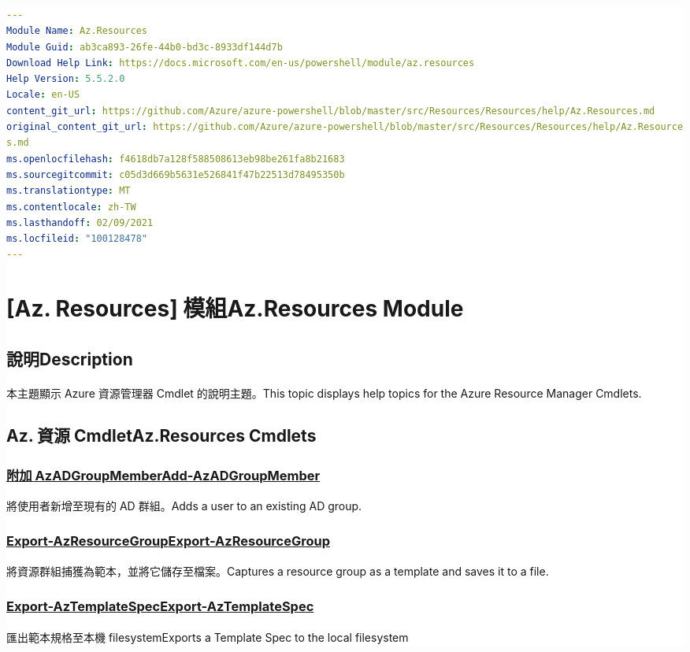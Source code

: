 ```yaml
---
Module Name: Az.Resources
Module Guid: ab3ca893-26fe-44b0-bd3c-8933df144d7b
Download Help Link: https://docs.microsoft.com/en-us/powershell/module/az.resources
Help Version: 5.5.2.0
Locale: en-US
content_git_url: https://github.com/Azure/azure-powershell/blob/master/src/Resources/Resources/help/Az.Resources.md
original_content_git_url: https://github.com/Azure/azure-powershell/blob/master/src/Resources/Resources/help/Az.Resources.md
ms.openlocfilehash: f4618db7a128f588508613eb98be261fa8b21683
ms.sourcegitcommit: c05d3d669b5631e526841f47b22513d78495350b
ms.translationtype: MT
ms.contentlocale: zh-TW
ms.lasthandoff: 02/09/2021
ms.locfileid: "100128478"
---
```

# <span data-ttu-id="0c63a-101">[Az. Resources] 模組</span><span class="sxs-lookup"><span data-stu-id="0c63a-101">Az.Resources Module</span></span>
## <span data-ttu-id="0c63a-102">說明</span><span class="sxs-lookup"><span data-stu-id="0c63a-102">Description</span></span>
<span data-ttu-id="0c63a-103">本主題顯示 Azure 資源管理器 Cmdlet 的說明主題。</span><span class="sxs-lookup"><span data-stu-id="0c63a-103">This topic displays help topics for the Azure Resource Manager Cmdlets.</span></span>

## <span data-ttu-id="0c63a-104">Az. 資源 Cmdlet</span><span class="sxs-lookup"><span data-stu-id="0c63a-104">Az.Resources Cmdlets</span></span>
### [<span data-ttu-id="0c63a-105">附加 AzADGroupMember</span><span class="sxs-lookup"><span data-stu-id="0c63a-105">Add-AzADGroupMember</span></span>](Add-AzADGroupMember.md)
<span data-ttu-id="0c63a-106">將使用者新增至現有的 AD 群組。</span><span class="sxs-lookup"><span data-stu-id="0c63a-106">Adds a user to an existing AD group.</span></span>

### [<span data-ttu-id="0c63a-107">Export-AzResourceGroup</span><span class="sxs-lookup"><span data-stu-id="0c63a-107">Export-AzResourceGroup</span></span>](Export-AzResourceGroup.md)
<span data-ttu-id="0c63a-108">將資源群組捕獲為範本，並將它儲存至檔案。</span><span class="sxs-lookup"><span data-stu-id="0c63a-108">Captures a resource group as a template and saves it to a file.</span></span>

### [<span data-ttu-id="0c63a-109">Export-AzTemplateSpec</span><span class="sxs-lookup"><span data-stu-id="0c63a-109">Export-AzTemplateSpec</span></span>](Export-AzTemplateSpec.md)
<span data-ttu-id="0c63a-110">匯出範本規格至本機 filesystem</span><span class="sxs-lookup"><span data-stu-id="0c63a-110">Exports a Template Spec to the local filesystem</span></span>
